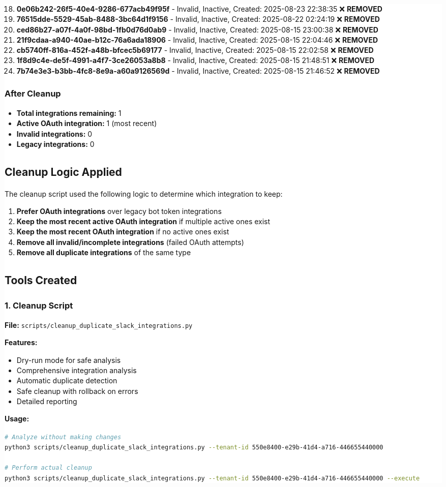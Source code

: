 18. **0e06b242-26f5-40e4-9286-677acb49f95f** - Invalid, Inactive, Created: 2025-08-23 22:38:35 ❌ **REMOVED**
19. **76515dde-5529-45ab-8488-3bc64d1f9156** - Invalid, Inactive, Created: 2025-08-22 02:24:19 ❌ **REMOVED**
20. **ced86b27-a07f-4a0f-98bd-1fb0d76d0ab9** - Invalid, Inactive, Created: 2025-08-15 23:00:38 ❌ **REMOVED**
21. **21f9cdaa-a940-40ae-b12c-76a6ada18906** - Invalid, Inactive, Created: 2025-08-15 22:04:46 ❌ **REMOVED**
22. **cb5740ff-816a-452f-a48b-bfcec5b69177** - Invalid, Inactive, Created: 2025-08-15 22:02:58 ❌ **REMOVED**
23. **1f8d9c4e-de5f-4991-a4f7-3ce26053a8b8** - Invalid, Inactive, Created: 2025-08-15 21:48:51 ❌ **REMOVED**
24. **7b74e3e3-b3bb-4fc8-8e9a-a60a9126569d** - Invalid, Inactive, Created: 2025-08-15 21:46:52 ❌ **REMOVED**

### After Cleanup
- **Total integrations remaining:** 1
- **Active OAuth integration:** 1 (most recent)
- **Invalid integrations:** 0
- **Legacy integrations:** 0

## Cleanup Logic Applied

The cleanup script used the following logic to determine which integration to keep:

1. **Prefer OAuth integrations** over legacy bot token integrations
2. **Keep the most recent active OAuth integration** if multiple active ones exist
3. **Keep the most recent OAuth integration** if no active ones exist
4. **Remove all invalid/incomplete integrations** (failed OAuth attempts)
5. **Remove all duplicate integrations** of the same type

## Tools Created

### 1. Cleanup Script
**File:** `scripts/cleanup_duplicate_slack_integrations.py`

**Features:**
- Dry-run mode for safe analysis
- Comprehensive integration analysis
- Automatic duplicate detection
- Safe cleanup with rollback on errors
- Detailed reporting

**Usage:**
```bash
# Analyze without making changes
python3 scripts/cleanup_duplicate_slack_integrations.py --tenant-id 550e8400-e29b-41d4-a716-446655440000

# Perform actual cleanup
python3 scripts/cleanup_duplicate_slack_integrations.py --tenant-id 550e8400-e29b-41d4-a716-446655440000 --execute
```
